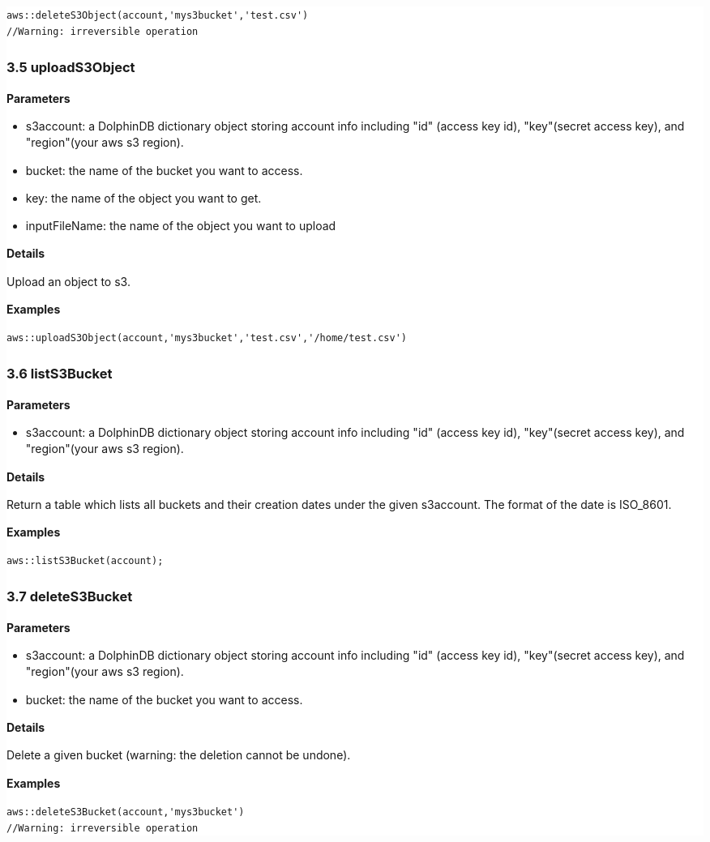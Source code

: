 ```
aws::deleteS3Object(account,'mys3bucket','test.csv')
//Warning: irreversible operation 
```

### 3.5 uploadS3Object

**Parameters**

* s3account: a DolphinDB dictionary object storing account info including "id" (access key id), "key"(secret access key), and "region"(your aws s3 region).

* bucket: the name of the bucket you want to access.

* key: the name of the object you want to get.

* inputFileName: the name of the object you want to upload

**Details**

Upload an object to s3.

**Examples**

```
aws::uploadS3Object(account,'mys3bucket','test.csv','/home/test.csv')
```

### 3.6 listS3Bucket

**Parameters**

* s3account: a DolphinDB dictionary object storing account info including "id" (access key id), "key"(secret access key), and "region"(your aws s3 region).

**Details**

Return a table which lists all buckets and their creation dates under the given s3account. The format of the date is ISO_8601.

**Examples**

```
aws::listS3Bucket(account);
```

### 3.7 deleteS3Bucket

**Parameters**
* s3account: a DolphinDB dictionary object storing account info including "id" (access key id), "key"(secret access key), and "region"(your aws s3 region).

* bucket: the name of the bucket you want to access.

**Details**

Delete a given bucket (warning: the deletion cannot be undone).

**Examples**

```
aws::deleteS3Bucket(account,'mys3bucket')
//Warning: irreversible operation
```
